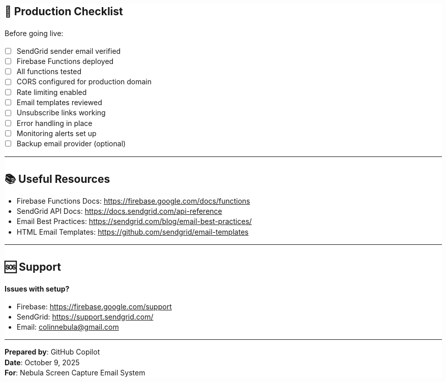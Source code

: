 
## 🎯 Production Checklist

Before going live:

- [ ] SendGrid sender email verified
- [ ] Firebase Functions deployed
- [ ] All functions tested
- [ ] CORS configured for production domain
- [ ] Rate limiting enabled
- [ ] Email templates reviewed
- [ ] Unsubscribe links working
- [ ] Error handling in place
- [ ] Monitoring alerts set up
- [ ] Backup email provider (optional)

---

## 📚 Useful Resources

- Firebase Functions Docs: https://firebase.google.com/docs/functions
- SendGrid API Docs: https://docs.sendgrid.com/api-reference
- Email Best Practices: https://sendgrid.com/blog/email-best-practices/
- HTML Email Templates: https://github.com/sendgrid/email-templates

---

## 🆘 Support

**Issues with setup?**
- Firebase: https://firebase.google.com/support
- SendGrid: https://support.sendgrid.com/
- Email: colinnebula@gmail.com

---

**Prepared by**: GitHub Copilot  
**Date**: October 9, 2025  
**For**: Nebula Screen Capture Email System
